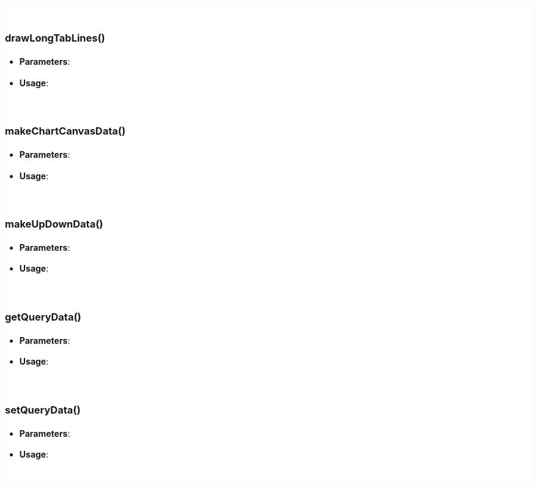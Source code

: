 <br/>

### drawLongTabLines()



* **Parameters**: 


* **Usage**: 
```js

```

<br/>

### makeChartCanvasData()



* **Parameters**: 


* **Usage**: 
```js

```

<br/>

### makeUpDownData()



* **Parameters**: 


* **Usage**: 
```js

```

<br/>

### getQueryData()



* **Parameters**: 


* **Usage**: 
```js

```

<br/>

### setQueryData()



* **Parameters**: 


* **Usage**: 
```js

```

<br/>